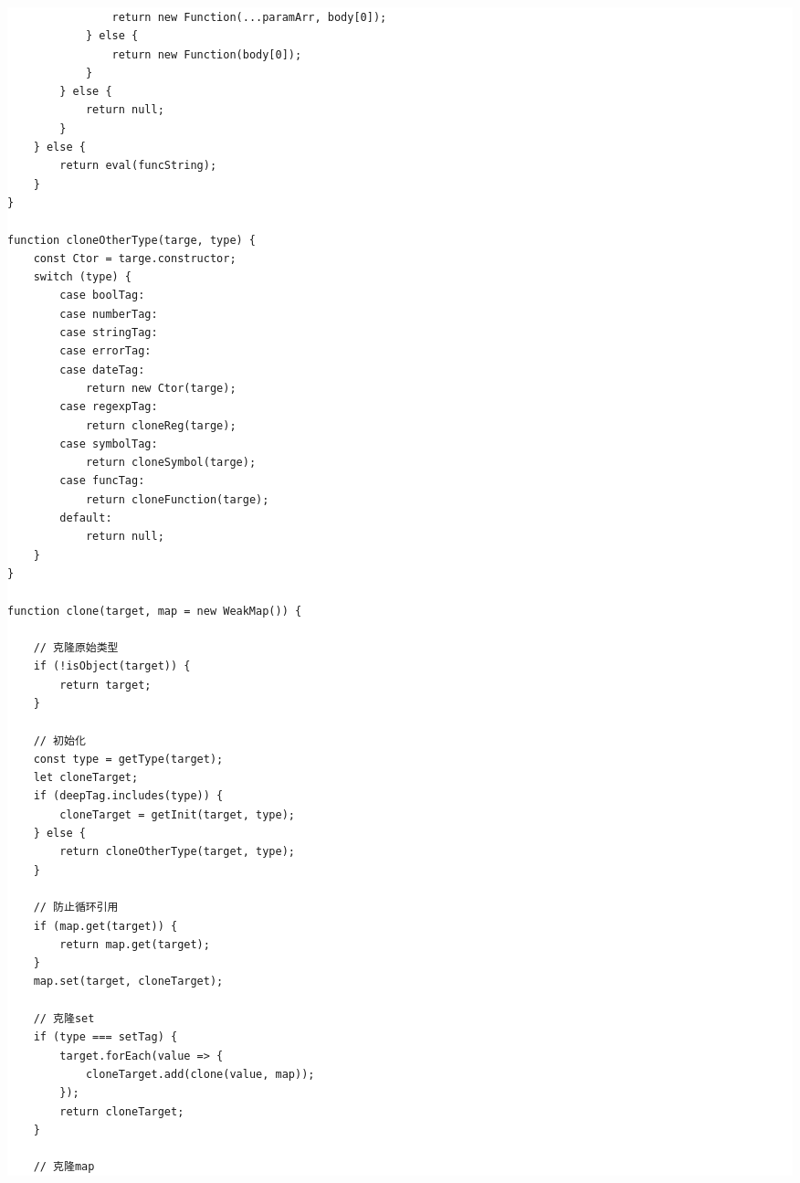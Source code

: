 ```
                return new Function(...paramArr, body[0]);
            } else {
                return new Function(body[0]);
            }
        } else {
            return null;
        }
    } else {
        return eval(funcString);
    }
}

function cloneOtherType(targe, type) {
    const Ctor = targe.constructor;
    switch (type) {
        case boolTag:
        case numberTag:
        case stringTag:
        case errorTag:
        case dateTag:
            return new Ctor(targe);
        case regexpTag:
            return cloneReg(targe);
        case symbolTag:
            return cloneSymbol(targe);
        case funcTag:
            return cloneFunction(targe);
        default:
            return null;
    }
}

function clone(target, map = new WeakMap()) {

    // 克隆原始类型
    if (!isObject(target)) {
        return target;
    }

    // 初始化
    const type = getType(target);
    let cloneTarget;
    if (deepTag.includes(type)) {
        cloneTarget = getInit(target, type);
    } else {
        return cloneOtherType(target, type);
    }

    // 防止循环引用
    if (map.get(target)) {
        return map.get(target);
    }
    map.set(target, cloneTarget);

    // 克隆set
    if (type === setTag) {
        target.forEach(value => {
            cloneTarget.add(clone(value, map));
        });
        return cloneTarget;
    }

    // 克隆map
```